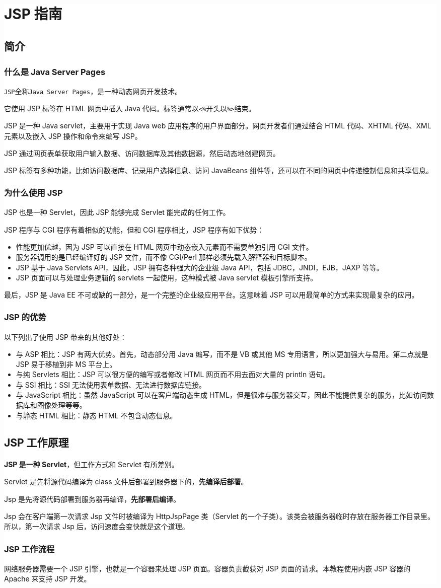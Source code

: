 # JSP 指南

## 简介

### 什么是 Java Server Pages

`JSP`全称`Java Server Pages`，是一种动态网页开发技术。

它使用 JSP 标签在 HTML 网页中插入 Java 代码。标签通常以`<%`开头以`%>`结束。

JSP 是一种 Java servlet，主要用于实现 Java web 应用程序的用户界面部分。网页开发者们通过结合 HTML 代码、XHTML 代码、XML 元素以及嵌入 JSP 操作和命令来编写 JSP。

JSP 通过网页表单获取用户输入数据、访问数据库及其他数据源，然后动态地创建网页。

JSP 标签有多种功能，比如访问数据库、记录用户选择信息、访问 JavaBeans 组件等，还可以在不同的网页中传递控制信息和共享信息。

### 为什么使用 JSP

JSP 也是一种 Servlet，因此 JSP 能够完成 Servlet 能完成的任何工作。

JSP 程序与 CGI 程序有着相似的功能，但和 CGI 程序相比，JSP 程序有如下优势：

- 性能更加优越，因为 JSP 可以直接在 HTML 网页中动态嵌入元素而不需要单独引用 CGI 文件。
- 服务器调用的是已经编译好的 JSP 文件，而不像 CGI/Perl 那样必须先载入解释器和目标脚本。
- JSP 基于 Java Servlets API，因此，JSP 拥有各种强大的企业级 Java API，包括 JDBC，JNDI，EJB，JAXP 等等。
- JSP 页面可以与处理业务逻辑的 servlets 一起使用，这种模式被 Java servlet 模板引擎所支持。

最后，JSP 是 Java EE 不可或缺的一部分，是一个完整的企业级应用平台。这意味着 JSP 可以用最简单的方式来实现最复杂的应用。

### JSP 的优势

以下列出了使用 JSP 带来的其他好处：

- 与 ASP 相比：JSP 有两大优势。首先，动态部分用 Java 编写，而不是 VB 或其他 MS 专用语言，所以更加强大与易用。第二点就是 JSP 易于移植到非 MS 平台上。
- 与纯 Servlets 相比：JSP 可以很方便的编写或者修改 HTML 网页而不用去面对大量的 println 语句。
- 与 SSI 相比：SSI 无法使用表单数据、无法进行数据库链接。
- 与 JavaScript 相比：虽然 JavaScript 可以在客户端动态生成 HTML，但是很难与服务器交互，因此不能提供复杂的服务，比如访问数据库和图像处理等等。
- 与静态 HTML 相比：静态 HTML 不包含动态信息。

## JSP 工作原理

**JSP 是一种 Servlet**，但工作方式和 Servlet 有所差别。

Servlet 是先将源代码编译为 class 文件后部署到服务器下的，**先编译后部署**。

Jsp 是先将源代码部署到服务器再编译，**先部署后编译**。

Jsp 会在客户端第一次请求 Jsp 文件时被编译为 HttpJspPage 类（Servlet 的一个子类）。该类会被服务器临时存放在服务器工作目录里。所以，第一次请求 Jsp 后，访问速度会变快就是这个道理。

### JSP 工作流程

网络服务器需要一个 JSP 引擎，也就是一个容器来处理 JSP 页面。容器负责截获对 JSP 页面的请求。本教程使用内嵌 JSP 容器的 Apache 来支持 JSP 开发。
